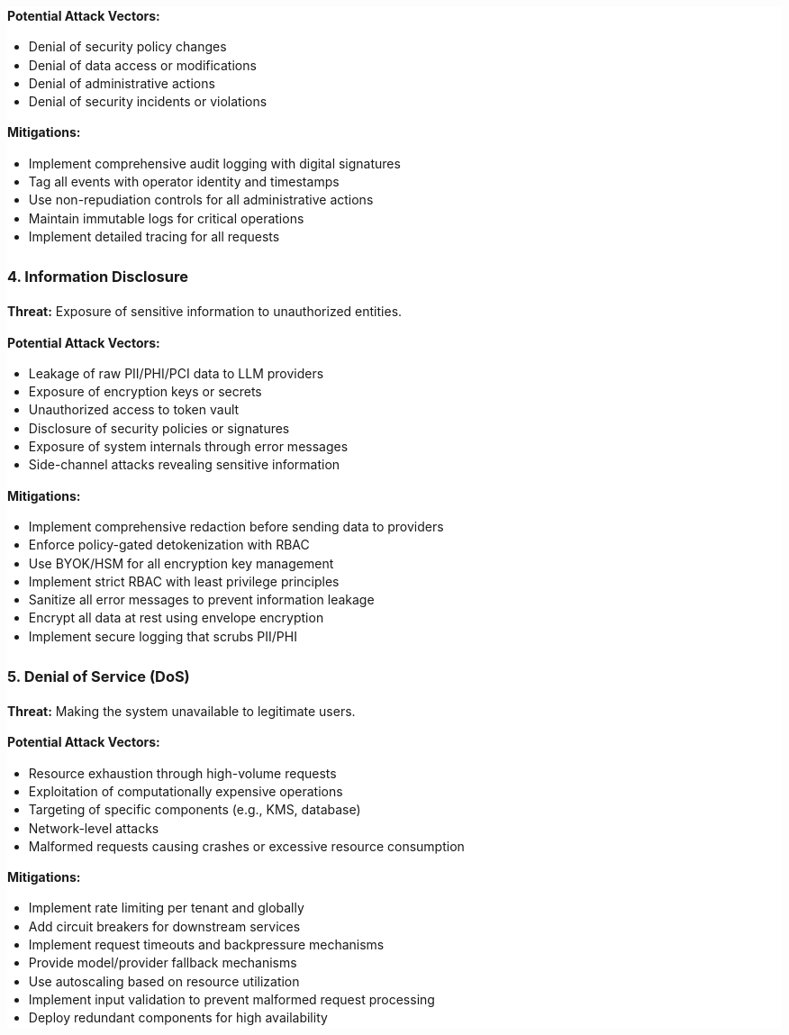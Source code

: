 **Potential Attack Vectors:**

- Denial of security policy changes
- Denial of data access or modifications
- Denial of administrative actions
- Denial of security incidents or violations

**Mitigations:**

- Implement comprehensive audit logging with digital signatures
- Tag all events with operator identity and timestamps
- Use non-repudiation controls for all administrative actions
- Maintain immutable logs for critical operations
- Implement detailed tracing for all requests

### 4. Information Disclosure

**Threat:** Exposure of sensitive information to unauthorized entities.

**Potential Attack Vectors:**

- Leakage of raw PII/PHI/PCI data to LLM providers
- Exposure of encryption keys or secrets
- Unauthorized access to token vault
- Disclosure of security policies or signatures
- Exposure of system internals through error messages
- Side-channel attacks revealing sensitive information

**Mitigations:**

- Implement comprehensive redaction before sending data to providers
- Enforce policy-gated detokenization with RBAC
- Use BYOK/HSM for all encryption key management
- Implement strict RBAC with least privilege principles
- Sanitize all error messages to prevent information leakage
- Encrypt all data at rest using envelope encryption
- Implement secure logging that scrubs PII/PHI

### 5. Denial of Service (DoS)

**Threat:** Making the system unavailable to legitimate users.

**Potential Attack Vectors:**

- Resource exhaustion through high-volume requests
- Exploitation of computationally expensive operations
- Targeting of specific components (e.g., KMS, database)
- Network-level attacks
- Malformed requests causing crashes or excessive resource consumption

**Mitigations:**

- Implement rate limiting per tenant and globally
- Add circuit breakers for downstream services
- Implement request timeouts and backpressure mechanisms
- Provide model/provider fallback mechanisms
- Use autoscaling based on resource utilization
- Implement input validation to prevent malformed request processing
- Deploy redundant components for high availability
